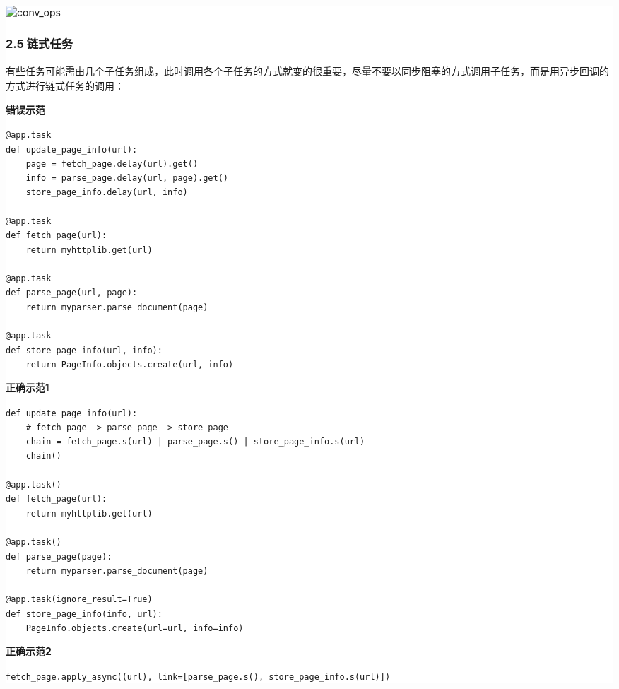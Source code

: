 
![conv_ops](https://user-gold-cdn.xitu.io/2017/1/4/d75dd77ad370fed4e478f74f7c2af7c0.gif)

### 2.5 链式任务

有些任务可能需由几个子任务组成，此时调用各个子任务的方式就变的很重要，尽量不要以同步阻塞的方式调用子任务，而是用异步回调的方式进行链式任务的调用：

**错误示范**

```
@app.task
def update_page_info(url):
    page = fetch_page.delay(url).get()
    info = parse_page.delay(url, page).get()
    store_page_info.delay(url, info)

@app.task
def fetch_page(url):
    return myhttplib.get(url)

@app.task
def parse_page(url, page):
    return myparser.parse_document(page)

@app.task
def store_page_info(url, info):
    return PageInfo.objects.create(url, info)
```

**正确示范**1

```
def update_page_info(url):
    # fetch_page -> parse_page -> store_page
    chain = fetch_page.s(url) | parse_page.s() | store_page_info.s(url)
    chain()
 
@app.task()
def fetch_page(url):
    return myhttplib.get(url)
 
@app.task()
def parse_page(page):
    return myparser.parse_document(page)
 
@app.task(ignore_result=True)
def store_page_info(info, url):
    PageInfo.objects.create(url=url, info=info)
```

**正确示范2**

```
fetch_page.apply_async((url), link=[parse_page.s(), store_page_info.s(url)])
```
